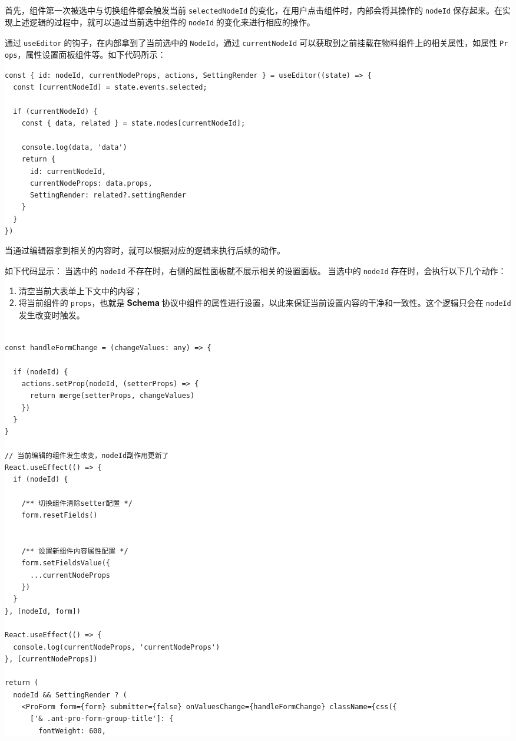 首先，组件第一次被选中与切换组件都会触发当前 `selectedNodeId` 的变化，在用户点击组件时，内部会将其操作的 `nodeId` 保存起来。在实现上述逻辑的过程中，就可以通过当前选中组件的 `nodeId` 的变化来进行相应的操作。

通过 `useEditor` 的钩子，在内部拿到了当前选中的 `NodeId`，通过 `currentNodeId` 可以获取到之前挂载在物料组件上的相关属性，如属性 `Props`，属性设置面板组件等。如下代码所示：

```tsx
const { id: nodeId, currentNodeProps, actions, SettingRender } = useEditor((state) => {
  const [currentNodeId] = state.events.selected;

  if (currentNodeId) {
    const { data, related } = state.nodes[currentNodeId];

    console.log(data, 'data')
    return {
      id: currentNodeId,
      currentNodeProps: data.props,
      SettingRender: related?.settingRender
    }
  }
})
```

当通过编辑器拿到相关的内容时，就可以根据对应的逻辑来执行后续的动作。

如下代码显示：
当选中的 `nodeId` 不存在时，右侧的属性面板就不展示相关的设置面板。
当选中的 `nodeId` 存在时，会执行以下几个动作：

1.  清空当前大表单上下文中的内容；
2.  将当前组件的 `props`，也就是 **Schema** 协议中组件的属性进行设置，以此来保证当前设置内容的干净和一致性。这个逻辑只会在 `nodeId` 发生改变时触发。

```tsx

const handleFormChange = (changeValues: any) => {

  if (nodeId) {
    actions.setProp(nodeId, (setterProps) => {
      return merge(setterProps, changeValues)
    })
  }
}

// 当前编辑的组件发生改变，nodeId副作用更新了
React.useEffect(() => {
  if (nodeId) {

    /** 切换组件清除setter配置 */
    form.resetFields()


    /** 设置新组件内容属性配置 */
    form.setFieldsValue({
      ...currentNodeProps
    })
  }
}, [nodeId, form])

React.useEffect(() => {
  console.log(currentNodeProps, 'currentNodeProps')
}, [currentNodeProps])

return (
  nodeId && SettingRender ? (
    <ProForm form={form} submitter={false} onValuesChange={handleFormChange} className={css({
      ['& .ant-pro-form-group-title']: {
        fontWeight: 600,
```